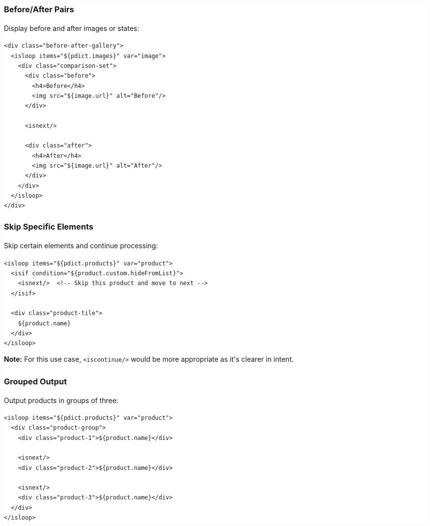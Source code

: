 ### Before/After Pairs

Display before and after images or states:

```isml
<div class="before-after-gallery">
  <isloop items="${pdict.images}" var="image">
    <div class="comparison-set">
      <div class="before">
        <h4>Before</h4>
        <img src="${image.url}" alt="Before"/>
      </div>
      
      <isnext/>
      
      <div class="after">
        <h4>After</h4>
        <img src="${image.url}" alt="After"/>
      </div>
    </div>
  </isloop>
</div>
```

### Skip Specific Elements

Skip certain elements and continue processing:

```isml
<isloop items="${pdict.products}" var="product">
  <isif condition="${product.custom.hideFromList}">
    <isnext/>  <!-- Skip this product and move to next -->
  </isif>
  
  <div class="product-tile">
    ${product.name}
  </div>
</isloop>
```

**Note:** For this use case, `<iscontinue/>` would be more appropriate as it's clearer in intent.

### Grouped Output

Output products in groups of three:

```isml
<isloop items="${pdict.products}" var="product">
  <div class="product-group">
    <div class="product-1">${product.name}</div>
    
    <isnext/>
    <div class="product-2">${product.name}</div>
    
    <isnext/>
    <div class="product-3">${product.name}</div>
  </div>
</isloop>
```
